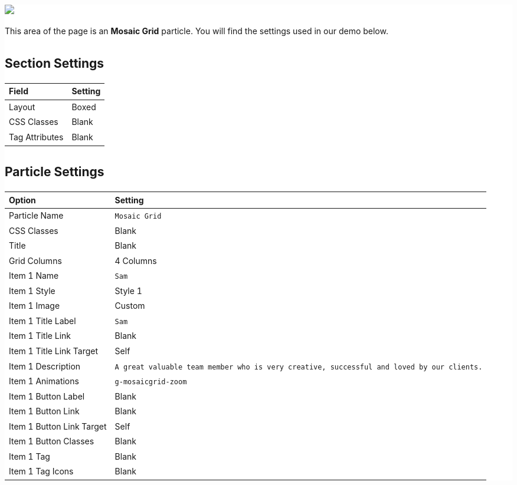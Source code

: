 ![](assets/page_aboutus_3.jpeg)

This area of the page is an **Mosaic Grid** particle. You will find the settings used in our demo below.

## Section Settings

| Field          | Setting |
| :-----         | :-----  |
| Layout         | Boxed   |
| CSS Classes    | Blank   |
| Tag Attributes | Blank   |

## Particle Settings

| Option                    | Setting                                                                                   |
| :-----                    | :-----                                                                                    |
| Particle Name             | `Mosaic Grid`                                                                             |
| CSS Classes               | Blank                                                                                     |
| Title                     | Blank                                                                                     |
| Grid Columns              | 4 Columns                                                                                 |
| Item 1 Name               | `Sam`                                                                                     |
| Item 1 Style              | Style 1                                                                                   |
| Item 1 Image              | Custom                                                                                    |
| Item 1 Title Label        | `Sam`                                                                                     |
| Item 1 Title Link         | Blank                                                                                     |
| Item 1 Title Link Target  | Self                                                                                      |
| Item 1 Description        | `A great valuable team member who is very creative, successful and loved by our clients.` |
| Item 1 Animations         | `g-mosaicgrid-zoom`                                                                       |
| Item 1 Button Label       | Blank                                                                                     |
| Item 1 Button Link        | Blank                                                                                     |
| Item 1 Button Link Target | Self                                                                                      |
| Item 1 Button Classes     | Blank                                                                                     |
| Item 1 Tag                | Blank                                                                                     |
| Item 1 Tag Icons          | Blank                                                                                     |
